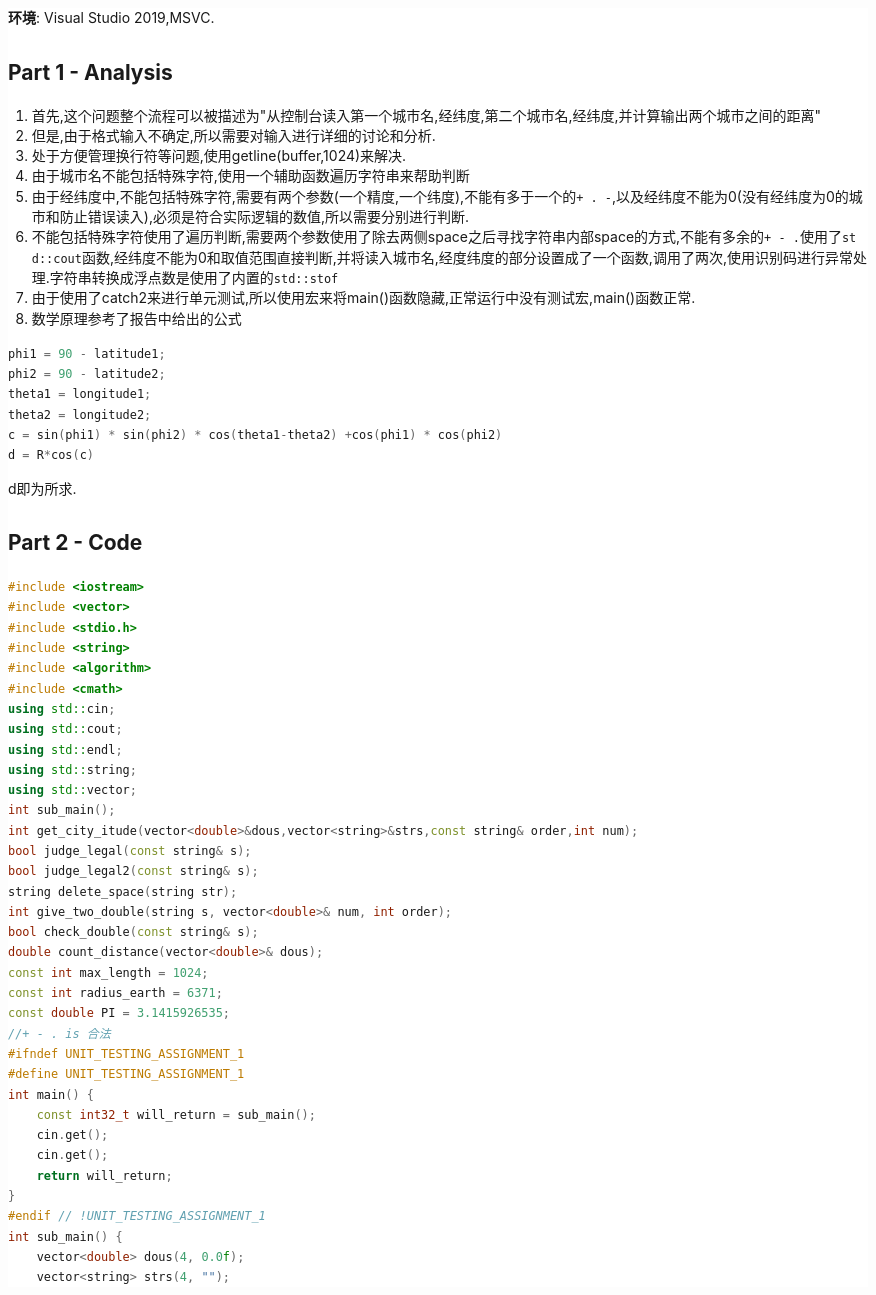 

**环境**: Visual Studio 2019,MSVC.

## Part 1 - Analysis

1. 首先,这个问题整个流程可以被描述为"从控制台读入第一个城市名,经纬度,第二个城市名,经纬度,并计算输出两个城市之间的距离"
2. 但是,由于格式输入不确定,所以需要对输入进行详细的讨论和分析.
3. 处于方便管理换行符等问题,使用getline(buffer,1024)来解决.
4. 由于城市名不能包括特殊字符,使用一个辅助函数遍历字符串来帮助判断
5. 由于经纬度中,不能包括特殊字符,需要有两个参数(一个精度,一个纬度),不能有多于一个的`+ . -`,以及经纬度不能为0(没有经纬度为0的城市和防止错误读入),必须是符合实际逻辑的数值,所以需要分别进行判断.
6. 不能包括特殊字符使用了遍历判断,需要两个参数使用了除去两侧space之后寻找字符串内部space的方式,不能有多余的`+ - .`使用了`std::cout`函数,经纬度不能为0和取值范围直接判断,并将读入城市名,经度纬度的部分设置成了一个函数,调用了两次,使用识别码进行异常处理.字符串转换成浮点数是使用了内置的`std::stof`
7. 由于使用了catch2来进行单元测试,所以使用宏来将main()函数隐藏,正常运行中没有测试宏,main()函数正常.
8. 数学原理参考了报告中给出的公式

``` c
phi1 = 90 - latitude1;
phi2 = 90 - latitude2;
theta1 = longitude1;
theta2 = longitude2;
c = sin(phi1) * sin(phi2) * cos(theta1-theta2) +cos(phi1) * cos(phi2)
d = R*cos(c)
```

   d即为所求.

## Part 2 - Code

``` cpp
#include <iostream>
#include <vector>
#include <stdio.h>
#include <string>
#include <algorithm>
#include <cmath>
using std::cin;
using std::cout;
using std::endl;
using std::string;
using std::vector;
int sub_main();
int get_city_itude(vector<double>&dous,vector<string>&strs,const string& order,int num);
bool judge_legal(const string& s);
bool judge_legal2(const string& s);
string delete_space(string str);
int give_two_double(string s, vector<double>& num, int order);
bool check_double(const string& s);
double count_distance(vector<double>& dous);
const int max_length = 1024;
const int radius_earth = 6371;
const double PI = 3.1415926535;
//+ - . is 合法
#ifndef UNIT_TESTING_ASSIGNMENT_1
#define UNIT_TESTING_ASSIGNMENT_1
int main() {
    const int32_t will_return = sub_main();
    cin.get();
    cin.get();
    return will_return;
}
#endif // !UNIT_TESTING_ASSIGNMENT_1
int sub_main() {
    vector<double> dous(4, 0.0f);
    vector<string> strs(4, "");
```